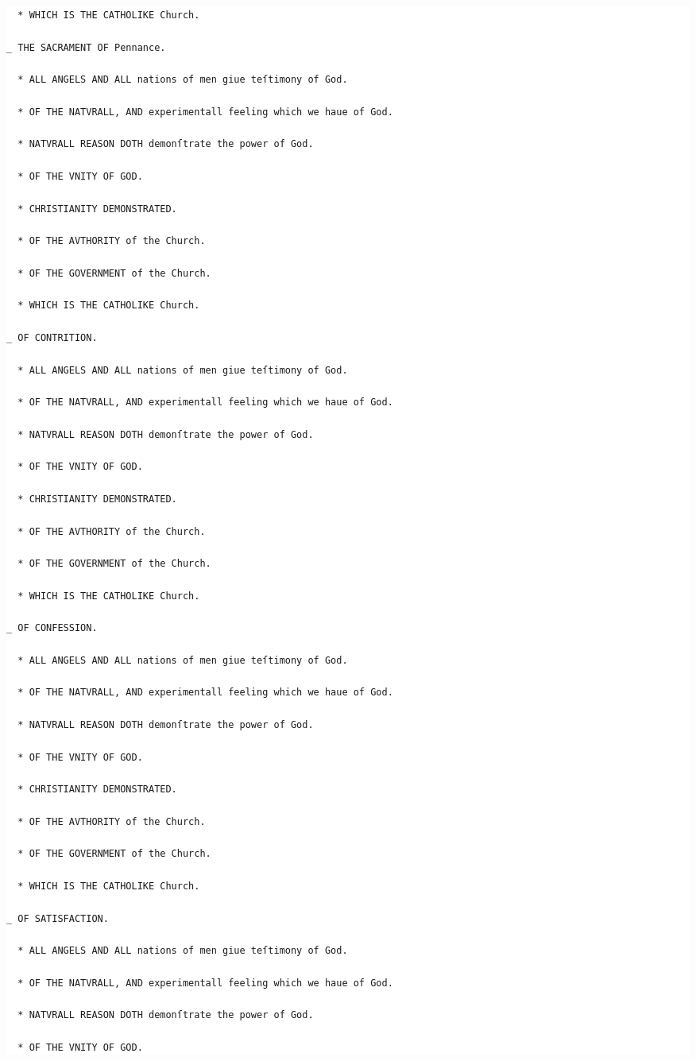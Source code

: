       * WHICH IS THE CATHOLIKE Church.

    _ THE SACRAMENT OF Pennance.

      * ALL ANGELS AND ALL nations of men giue teſtimony of God.

      * OF THE NATVRALL, AND experimentall feeling which we haue of God.

      * NATVRALL REASON DOTH demonſtrate the power of God.

      * OF THE VNITY OF GOD.

      * CHRISTIANITY DEMONSTRATED.

      * OF THE AVTHORITY of the Church.

      * OF THE GOVERNMENT of the Church.

      * WHICH IS THE CATHOLIKE Church.

    _ OF CONTRITION.

      * ALL ANGELS AND ALL nations of men giue teſtimony of God.

      * OF THE NATVRALL, AND experimentall feeling which we haue of God.

      * NATVRALL REASON DOTH demonſtrate the power of God.

      * OF THE VNITY OF GOD.

      * CHRISTIANITY DEMONSTRATED.

      * OF THE AVTHORITY of the Church.

      * OF THE GOVERNMENT of the Church.

      * WHICH IS THE CATHOLIKE Church.

    _ OF CONFESSION.

      * ALL ANGELS AND ALL nations of men giue teſtimony of God.

      * OF THE NATVRALL, AND experimentall feeling which we haue of God.

      * NATVRALL REASON DOTH demonſtrate the power of God.

      * OF THE VNITY OF GOD.

      * CHRISTIANITY DEMONSTRATED.

      * OF THE AVTHORITY of the Church.

      * OF THE GOVERNMENT of the Church.

      * WHICH IS THE CATHOLIKE Church.

    _ OF SATISFACTION.

      * ALL ANGELS AND ALL nations of men giue teſtimony of God.

      * OF THE NATVRALL, AND experimentall feeling which we haue of God.

      * NATVRALL REASON DOTH demonſtrate the power of God.

      * OF THE VNITY OF GOD.
